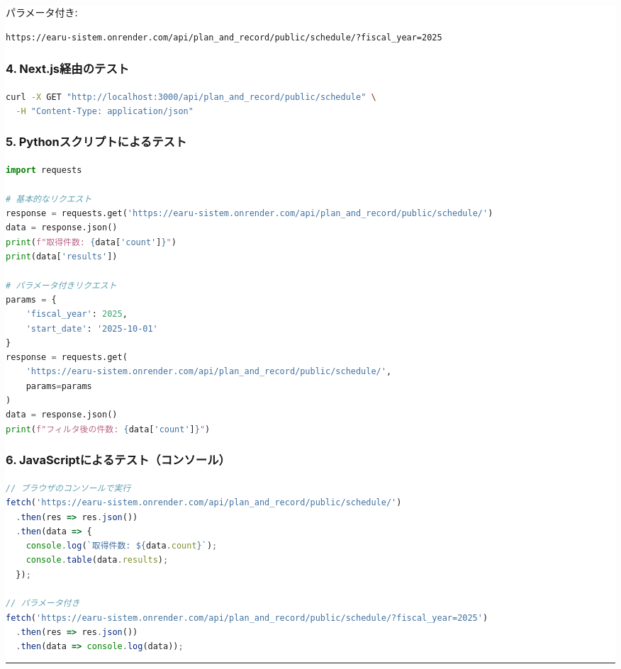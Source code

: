 パラメータ付き:
```
https://earu-sistem.onrender.com/api/plan_and_record/public/schedule/?fiscal_year=2025
```

### 4. Next.js経由のテスト

```bash
curl -X GET "http://localhost:3000/api/plan_and_record/public/schedule" \
  -H "Content-Type: application/json"
```

### 5. Pythonスクリプトによるテスト

```python
import requests

# 基本的なリクエスト
response = requests.get('https://earu-sistem.onrender.com/api/plan_and_record/public/schedule/')
data = response.json()
print(f"取得件数: {data['count']}")
print(data['results'])

# パラメータ付きリクエスト
params = {
    'fiscal_year': 2025,
    'start_date': '2025-10-01'
}
response = requests.get(
    'https://earu-sistem.onrender.com/api/plan_and_record/public/schedule/',
    params=params
)
data = response.json()
print(f"フィルタ後の件数: {data['count']}")
```

### 6. JavaScriptによるテスト（コンソール）

```javascript
// ブラウザのコンソールで実行
fetch('https://earu-sistem.onrender.com/api/plan_and_record/public/schedule/')
  .then(res => res.json())
  .then(data => {
    console.log(`取得件数: ${data.count}`);
    console.table(data.results);
  });

// パラメータ付き
fetch('https://earu-sistem.onrender.com/api/plan_and_record/public/schedule/?fiscal_year=2025')
  .then(res => res.json())
  .then(data => console.log(data));
```

---
